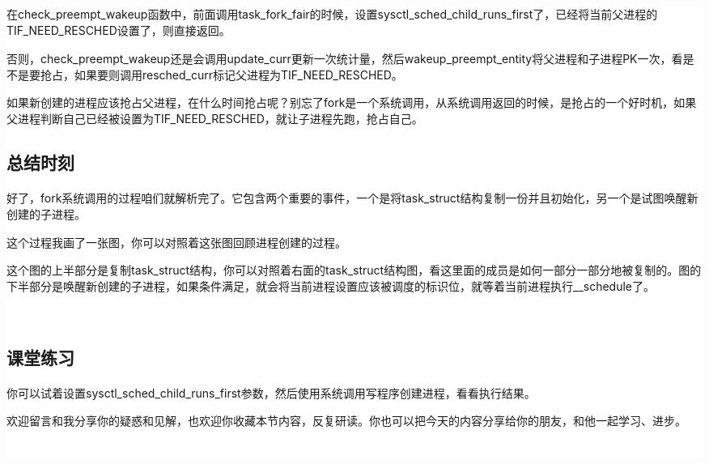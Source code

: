 在check_preempt_wakeup函数中，前面调用task_fork_fair的时候，设置sysctl_sched_child_runs_first了，已经将当前父进程的TIF_NEED_RESCHED设置了，则直接返回。

否则，check_preempt_wakeup还是会调用update_curr更新一次统计量，然后wakeup_preempt_entity将父进程和子进程PK一次，看是不是要抢占，如果要则调用resched_curr标记父进程为TIF_NEED_RESCHED。

如果新创建的进程应该抢占父进程，在什么时间抢占呢？别忘了fork是一个系统调用，从系统调用返回的时候，是抢占的一个好时机，如果父进程判断自己已经被设置为TIF_NEED_RESCHED，就让子进程先跑，抢占自己。

## 总结时刻

好了，fork系统调用的过程咱们就解析完了。它包含两个重要的事件，一个是将task_struct结构复制一份并且初始化，另一个是试图唤醒新创建的子进程。

这个过程我画了一张图，你可以对照着这张图回顾进程创建的过程。

这个图的上半部分是复制task_struct结构，你可以对照着右面的task_struct结构图，看这里面的成员是如何一部分一部分地被复制的。图的下半部分是唤醒新创建的子进程，如果条件满足，就会将当前进程设置应该被调度的标识位，就等着当前进程执行__schedule了。

<img src="https://static001.geekbang.org/resource/image/9d/58/9d9c5779436da40cabf8e8599eb85558.jpeg" alt="">

## 课堂练习

你可以试着设置sysctl_sched_child_runs_first参数，然后使用系统调用写程序创建进程，看看执行结果。

欢迎留言和我分享你的疑惑和见解，也欢迎你收藏本节内容，反复研读。你也可以把今天的内容分享给你的朋友，和他一起学习、进步。

<img src="https://static001.geekbang.org/resource/image/8c/37/8c0a95fa07a8b9a1abfd394479bdd637.jpg" alt="">
